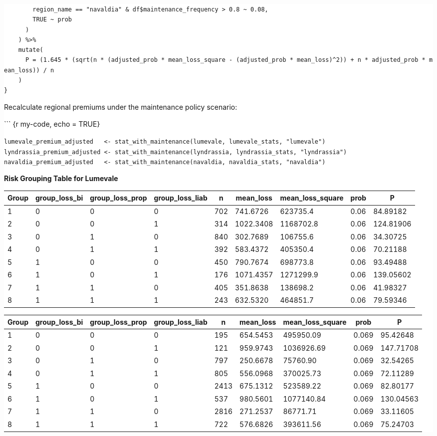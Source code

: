 ``` 
        region_name == "navaldia" & df$maintenance_frequency > 0.8 ~ 0.08,
        TRUE ~ prob
      )
    ) %>%
    mutate(
      P = (1.645 * (sqrt(n * (adjusted_prob * mean_loss_square - (adjusted_prob * mean_loss)^2)) + n * adjusted_prob * mean_loss)) / n
    )
}
```


Recalculate regional premiums under the maintenance policy scenario:

\`\`\` {r my-code, echo = TRUE}

``` 
lumevale_premium_adjusted   <- stat_with_maintenance(lumevale, lumevale_stats, "lumevale")
lyndrassia_premium_adjusted <- stat_with_maintenance(lyndrassia, lyndrassia_stats, "lyndrassia")
navaldia_premium_adjusted   <- stat_with_maintenance(navaldia, navaldia_stats, "navaldia")
```


**Risk Grouping Table for Lumevale**

| **Group** | **group_loss_bi** | **group_loss_prop** | **group_loss_liab** | **n** | **mean_loss** | **mean_loss_square** | **prob** | **P**  |
|-----------|-------------------|---------------------|---------------------|-------|---------------|----------------------|----------|--------|
| 1         | 0                 | 0                   | 0                   | 702   | 741.6726      | 623735.4             | 0.06     | 84.89182 |
| 2         | 0                 | 0                   | 1                   | 314   | 1022.3408     | 1168702.8            | 0.06     | 124.81906 |
| 3         | 0                 | 1                   | 0                   | 840   | 302.7689      | 106755.6             | 0.06     | 34.30725 |
| 4         | 0                 | 1                   | 1                   | 392   | 583.4372      | 405350.4             | 0.06     | 70.21188 |
| 5         | 1                 | 0                   | 0                   | 450   | 790.7674      | 698773.8             | 0.06     | 93.49488 |
| 6         | 1                 | 0                   | 1                   | 176   | 1071.4357     | 1271299.9            | 0.06     | 139.05602 |
| 7         | 1                 | 1                   | 0                   | 405   | 351.8638      | 138698.2             | 0.06     | 41.98327 |
| 8         | 1                 | 1                   | 1                   | 243   | 632.5320      | 464851.7             | 0.06     | 79.59346 |

| **Group** | **group_loss_bi** | **group_loss_prop** | **group_loss_liab** | **n**  | **mean_loss** | **mean_loss_square** | **prob** | **P**    |
|-----------|-------------------|---------------------|---------------------|--------|---------------|----------------------|----------|----------|
| 1         | 0                 | 0                   | 0                   | 195    | 654.5453      | 495950.09            | 0.069    | 95.42648 |
| 2         | 0                 | 0                   | 1                   | 121    | 959.9743      | 1036926.69           | 0.069    | 147.71708 |
| 3         | 0                 | 1                   | 0                   | 797    | 250.6678      | 75760.90             | 0.069    | 32.54265 |
| 4         | 0                 | 1                   | 1                   | 805    | 556.0968      | 370025.73            | 0.069    | 72.11289 |
| 5         | 1                 | 0                   | 0                   | 2413   | 675.1312      | 523589.22            | 0.069    | 82.80177 |
| 6         | 1                 | 0                   | 1                   | 537    | 980.5601      | 1077140.84           | 0.069    | 130.04563 |
| 7         | 1                 | 1                   | 0                   | 2816   | 271.2537      | 86771.71             | 0.069    | 33.11605 |
| 8         | 1                 | 1                   | 1                   | 722    | 576.6826      | 393611.56            | 0.069    | 75.24703 |
